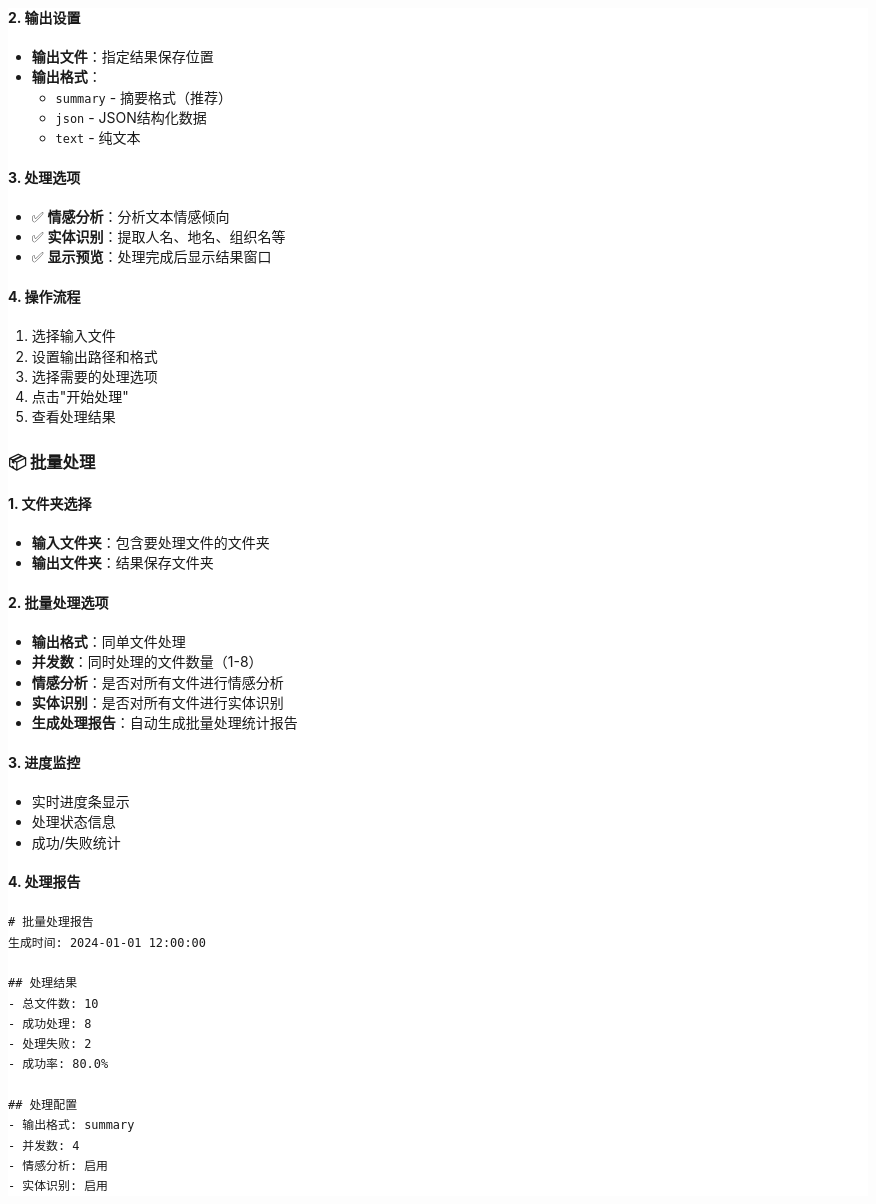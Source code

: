 #### 2. 输出设置
- **输出文件**：指定结果保存位置
- **输出格式**：
  - `summary` - 摘要格式（推荐）
  - `json` - JSON结构化数据
  - `text` - 纯文本

#### 3. 处理选项
- ✅ **情感分析**：分析文本情感倾向
- ✅ **实体识别**：提取人名、地名、组织名等
- ✅ **显示预览**：处理完成后显示结果窗口

#### 4. 操作流程
1. 选择输入文件
2. 设置输出路径和格式
3. 选择需要的处理选项
4. 点击"开始处理"
5. 查看处理结果

### 📦 批量处理

#### 1. 文件夹选择
- **输入文件夹**：包含要处理文件的文件夹
- **输出文件夹**：结果保存文件夹

#### 2. 批量处理选项
- **输出格式**：同单文件处理
- **并发数**：同时处理的文件数量（1-8）
- **情感分析**：是否对所有文件进行情感分析
- **实体识别**：是否对所有文件进行实体识别
- **生成处理报告**：自动生成批量处理统计报告

#### 3. 进度监控
- 实时进度条显示
- 处理状态信息
- 成功/失败统计

#### 4. 处理报告
```
# 批量处理报告
生成时间: 2024-01-01 12:00:00

## 处理结果
- 总文件数: 10
- 成功处理: 8
- 处理失败: 2
- 成功率: 80.0%

## 处理配置
- 输出格式: summary
- 并发数: 4
- 情感分析: 启用
- 实体识别: 启用
```
